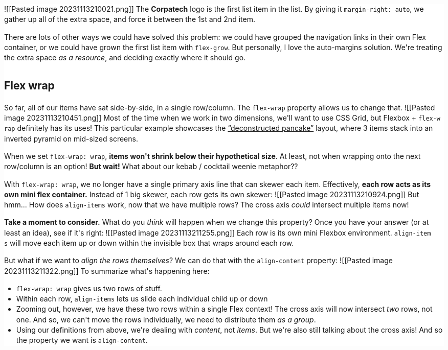 ```css
```
![[Pasted image 20231113210021.png]]
The **Corpatech** logo is the first list item in the list. By giving it `margin-right: auto`, we gather up all of the extra space, and force it between the 1st and 2nd item.

There are lots of other ways we could have solved this problem: we could have grouped the navigation links in their own Flex container, or we could have grown the first list item with `flex-grow`. But personally, I love the auto-margins solution. We're treating the extra space _as a resource_, and deciding exactly where it should go.

## Flex wrap
So far, all of our items have sat side-by-side, in a single row/column. The `flex-wrap` property allows us to change that.
![[Pasted image 20231113210451.png]]
Most of the time when we work in two dimensions, we'll want to use CSS Grid, but Flexbox + `flex-wrap` definitely has its uses! This particular example showcases the [“deconstructed pancake”](https://web.dev/patterns/layout/deconstructed-pancake/) layout, where 3 items stack into an inverted pyramid on mid-sized screens.

When we set `flex-wrap: wrap`, **items won't shrink below their hypothetical size**. At least, not when wrapping onto the next row/column is an option!
**But wait!** What about our kebab / cocktail weenie metaphor??

With `flex-wrap: wrap`, we no longer have a single primary axis line that can skewer each item. Effectively, **each row acts as its own mini flex container.** Instead of 1 big skewer, each row gets its own skewer:
![[Pasted image 20231113210924.png]]
But hmm... How does `align-items` work, now that we have multiple rows? The cross axis _could_ intersect multiple items now!

**Take a moment to consider.** What do you _think_ will happen when we change this property? Once you have your answer (or at least an idea), see if it's right:
![[Pasted image 20231113211255.png]]
Each row is its own mini Flexbox environment. `align-items` will move each item up or down within the invisible box that wraps around each row.

But what if we want to _align the rows themselves_? We can do that with the `align-content` property:
![[Pasted image 20231113211322.png]]
To summarize what's happening here:

- `flex-wrap: wrap` gives us two rows of stuff.
- Within each row, `align-items` lets us slide each individual child up or down
- Zooming out, however, we have these two rows within a single Flex context! The cross axis will now intersect _two_ rows, not one. And so, we can't move the rows individually, we need to distribute them _as a group_.
- Using our definitions from above, we're dealing with _content_, not _items_. But we're also still talking about the cross axis! And so the property we want is `align-content`.
